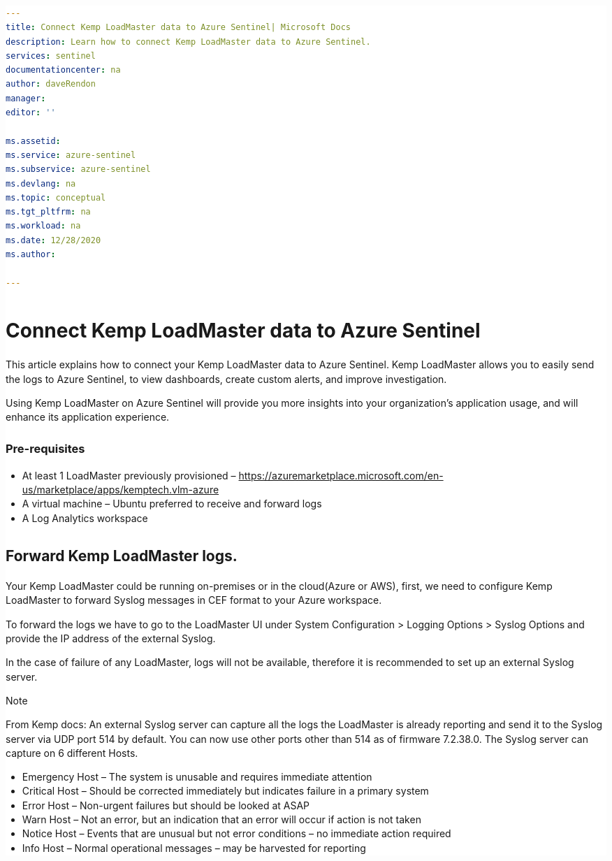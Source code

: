```yaml
---
title: Connect Kemp LoadMaster data to Azure Sentinel| Microsoft Docs
description: Learn how to connect Kemp LoadMaster data to Azure Sentinel.
services: sentinel
documentationcenter: na
author: daveRendon
manager:
editor: ''

ms.assetid:
ms.service: azure-sentinel
ms.subservice: azure-sentinel
ms.devlang: na
ms.topic: conceptual
ms.tgt_pltfrm: na
ms.workload: na
ms.date: 12/28/2020
ms.author:

---
```

# Connect Kemp LoadMaster data to Azure Sentinel

This article explains how to connect your Kemp LoadMaster data to Azure Sentinel. Kemp LoadMaster allows you to easily send the logs to Azure Sentinel, to view dashboards, create custom alerts, and improve investigation.


Using Kemp LoadMaster on Azure Sentinel will provide you more insights into your organization’s application usage, and will enhance its application experience.

### Pre-requisites
- At least 1 LoadMaster previously provisioned – https://azuremarketplace.microsoft.com/en-us/marketplace/apps/kemptech.vlm-azure
- A virtual machine – Ubuntu preferred to receive and forward logs
- A Log Analytics workspace


## Forward Kemp LoadMaster logs.
Your Kemp LoadMaster could be running on-premises or in the cloud(Azure or AWS), first, we need to configure Kemp LoadMaster to forward Syslog messages in CEF format to your Azure workspace.

To forward the logs we have to go to the LoadMaster UI under System Configuration > Logging Options > Syslog Options and provide the IP address of the external Syslog.

In the case of failure of any LoadMaster, logs will not be available, therefore it is recommended to set up an external Syslog server.

> [!NOTE]
> From Kemp docs:
> An external Syslog server can capture all the logs the LoadMaster is already reporting and send it to the Syslog server via UDP port 514 by default.  You can now use other ports other than 514 as of firmware 7.2.38.0.
> The Syslog server can capture on 6 different Hosts.
> - Emergency Host – The system is unusable and requires immediate attention
> - Critical Host – Should be corrected immediately but indicates failure in a primary system
> - Error Host – Non-urgent failures but should be looked at ASAP
> - Warn Host – Not an error, but an indication that an error will occur if action is not taken
> - Notice Host – Events that are unusual but not error conditions – no immediate action required
> - Info Host – Normal operational messages – may be harvested for reporting
